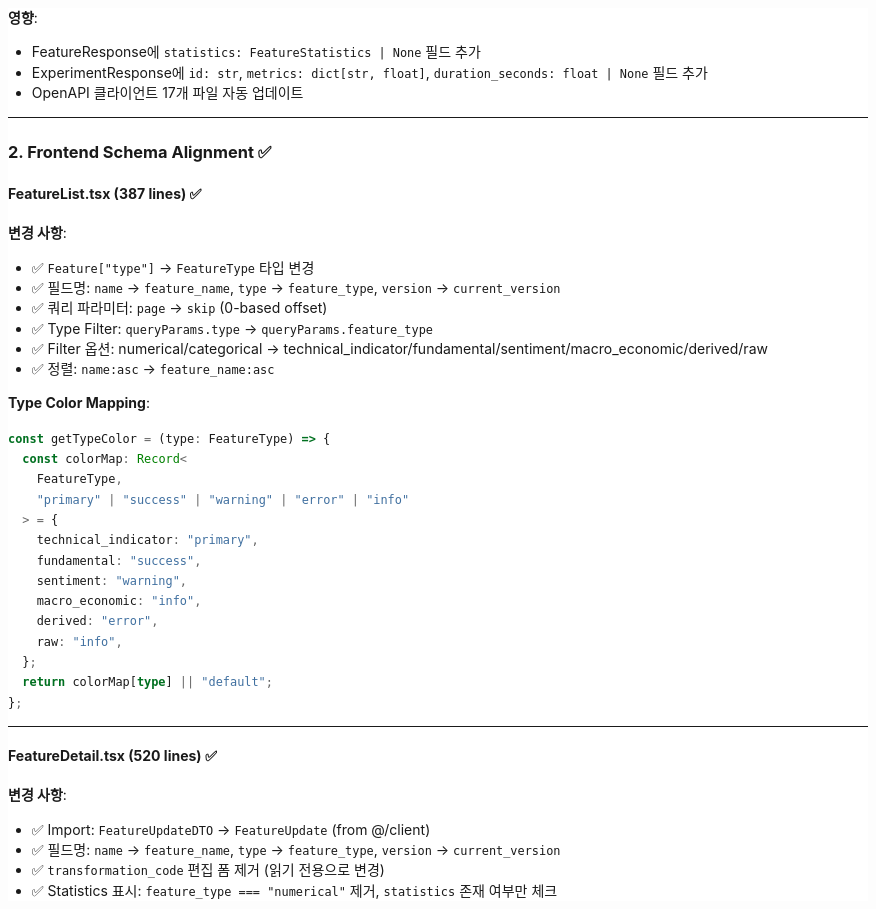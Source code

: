 **영향**:

- FeatureResponse에 `statistics: FeatureStatistics | None` 필드 추가
- ExperimentResponse에 `id: str`, `metrics: dict[str, float]`,
  `duration_seconds: float | None` 필드 추가
- OpenAPI 클라이언트 17개 파일 자동 업데이트

---

### 2. Frontend Schema Alignment ✅

#### FeatureList.tsx (387 lines) ✅

**변경 사항**:

- ✅ `Feature["type"]` → `FeatureType` 타입 변경
- ✅ 필드명: `name` → `feature_name`, `type` → `feature_type`, `version` →
  `current_version`
- ✅ 쿼리 파라미터: `page` → `skip` (0-based offset)
- ✅ Type Filter: `queryParams.type` → `queryParams.feature_type`
- ✅ Filter 옵션: numerical/categorical →
  technical_indicator/fundamental/sentiment/macro_economic/derived/raw
- ✅ 정렬: `name:asc` → `feature_name:asc`

**Type Color Mapping**:

```typescript
const getTypeColor = (type: FeatureType) => {
  const colorMap: Record<
    FeatureType,
    "primary" | "success" | "warning" | "error" | "info"
  > = {
    technical_indicator: "primary",
    fundamental: "success",
    sentiment: "warning",
    macro_economic: "info",
    derived: "error",
    raw: "info",
  };
  return colorMap[type] || "default";
};
```

---

#### FeatureDetail.tsx (520 lines) ✅

**변경 사항**:

- ✅ Import: `FeatureUpdateDTO` → `FeatureUpdate` (from @/client)
- ✅ 필드명: `name` → `feature_name`, `type` → `feature_type`, `version` →
  `current_version`
- ✅ `transformation_code` 편집 폼 제거 (읽기 전용으로 변경)
- ✅ Statistics 표시: `feature_type === "numerical"` 제거, `statistics` 존재
  여부만 체크
